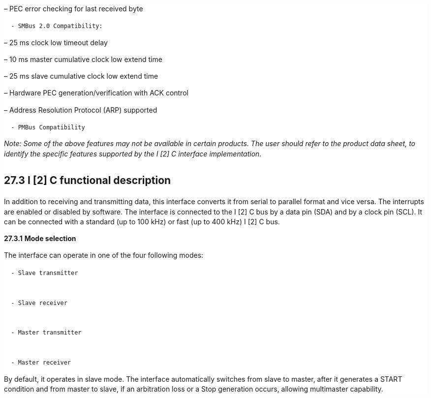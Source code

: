 
–
PEC error checking for last received byte


      - SMBus 2.0 Compatibility:


–
25 ms clock low timeout delay


– 10 ms master cumulative clock low extend time


– 25 ms slave cumulative clock low extend time


–
Hardware PEC generation/verification with ACK control


–
Address Resolution Protocol (ARP) supported


      - PMBus Compatibility


_Note:_ _Some of the above features may not be available in certain products. The user should refer_
_to the product data sheet, to identify the specific features supported by the I_ _[2]_ _C interface_
_implementation._

## **27.3 I [2] C functional description**


In addition to receiving and transmitting data, this interface converts it from serial to parallel
format and vice versa. The interrupts are enabled or disabled by software. The interface is
connected to the I [2] C bus by a data pin (SDA) and by a clock pin (SCL). It can be connected
with a standard (up to 100 kHz) or fast (up to 400 kHz) I [2] C bus.


**27.3.1** **Mode selection**


The interface can operate in one of the four following modes:


      - Slave transmitter


      - Slave receiver


      - Master transmitter


      - Master receiver


By default, it operates in slave mode. The interface automatically switches from slave to
master, after it generates a START condition and from master to slave, if an arbitration loss
or a Stop generation occurs, allowing multimaster capability.

